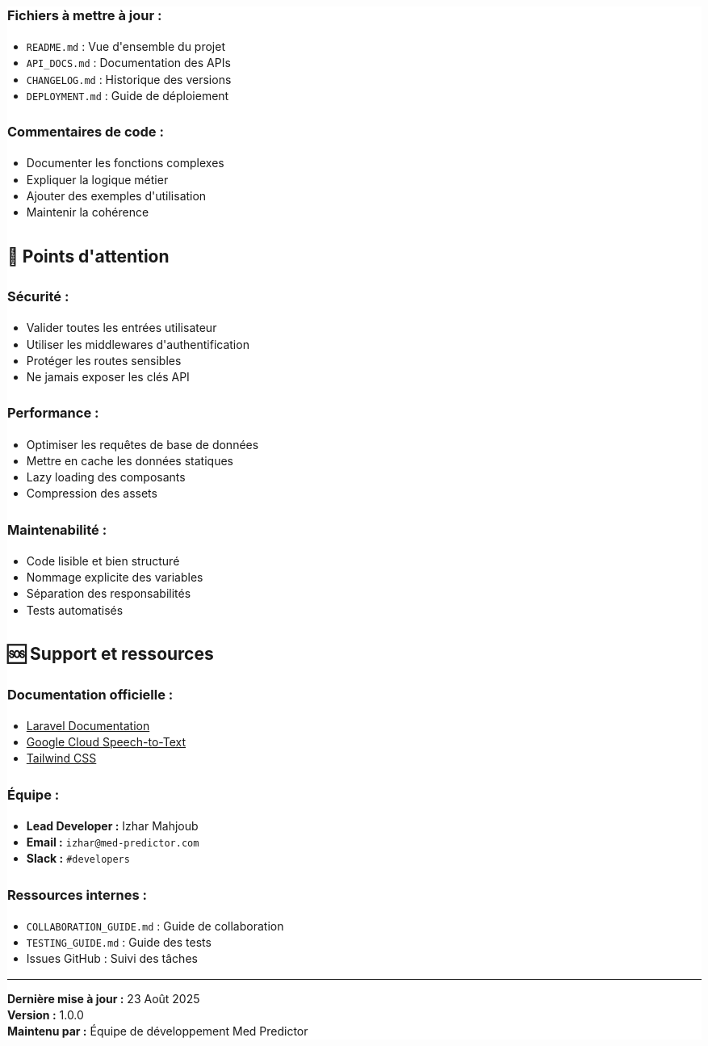 ### **Fichiers à mettre à jour :**
- `README.md` : Vue d'ensemble du projet
- `API_DOCS.md` : Documentation des APIs
- `CHANGELOG.md` : Historique des versions
- `DEPLOYMENT.md` : Guide de déploiement

### **Commentaires de code :**
- Documenter les fonctions complexes
- Expliquer la logique métier
- Ajouter des exemples d'utilisation
- Maintenir la cohérence

## 🚨 **Points d'attention**

### **Sécurité :**
- Valider toutes les entrées utilisateur
- Utiliser les middlewares d'authentification
- Protéger les routes sensibles
- Ne jamais exposer les clés API

### **Performance :**
- Optimiser les requêtes de base de données
- Mettre en cache les données statiques
- Lazy loading des composants
- Compression des assets

### **Maintenabilité :**
- Code lisible et bien structuré
- Nommage explicite des variables
- Séparation des responsabilités
- Tests automatisés

## 🆘 **Support et ressources**

### **Documentation officielle :**
- [Laravel Documentation](https://laravel.com/docs)
- [Google Cloud Speech-to-Text](https://cloud.google.com/speech-to-text/docs)
- [Tailwind CSS](https://tailwindcss.com/docs)

### **Équipe :**
- **Lead Developer :** Izhar Mahjoub
- **Email :** `izhar@med-predictor.com`
- **Slack :** `#developers`

### **Ressources internes :**
- `COLLABORATION_GUIDE.md` : Guide de collaboration
- `TESTING_GUIDE.md` : Guide des tests
- Issues GitHub : Suivi des tâches

---

**Dernière mise à jour :** 23 Août 2025  
**Version :** 1.0.0  
**Maintenu par :** Équipe de développement Med Predictor
